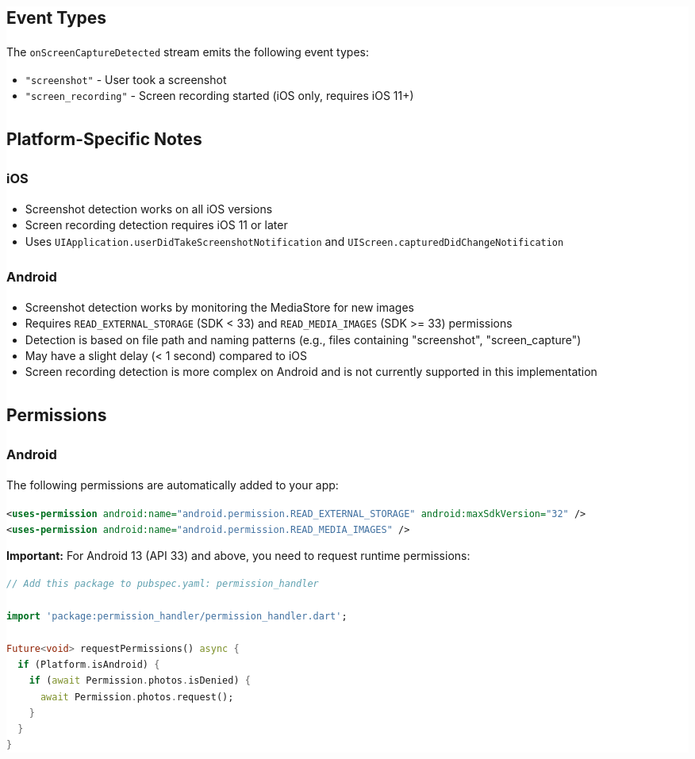 ## Event Types

The `onScreenCaptureDetected` stream emits the following event types:

- `"screenshot"` - User took a screenshot
- `"screen_recording"` - Screen recording started (iOS only, requires iOS 11+)

## Platform-Specific Notes

### iOS

- Screenshot detection works on all iOS versions
- Screen recording detection requires iOS 11 or later
- Uses `UIApplication.userDidTakeScreenshotNotification` and `UIScreen.capturedDidChangeNotification`

### Android

- Screenshot detection works by monitoring the MediaStore for new images
- Requires `READ_EXTERNAL_STORAGE` (SDK < 33) and `READ_MEDIA_IMAGES` (SDK >= 33) permissions
- Detection is based on file path and naming patterns (e.g., files containing "screenshot", "screen_capture")
- May have a slight delay (< 1 second) compared to iOS
- Screen recording detection is more complex on Android and is not currently supported in this implementation

## Permissions

### Android

The following permissions are automatically added to your app:

```xml
<uses-permission android:name="android.permission.READ_EXTERNAL_STORAGE" android:maxSdkVersion="32" />
<uses-permission android:name="android.permission.READ_MEDIA_IMAGES" />
```

**Important:** For Android 13 (API 33) and above, you need to request runtime permissions:

```dart
// Add this package to pubspec.yaml: permission_handler

import 'package:permission_handler/permission_handler.dart';

Future<void> requestPermissions() async {
  if (Platform.isAndroid) {
    if (await Permission.photos.isDenied) {
      await Permission.photos.request();
    }
  }
}
```
